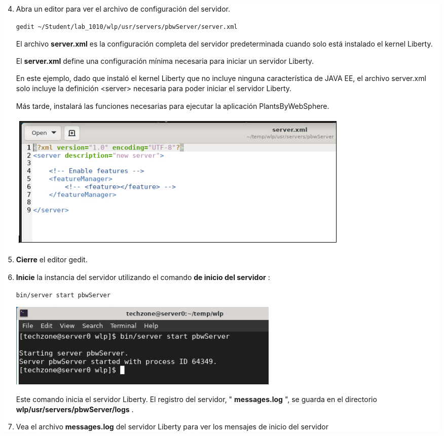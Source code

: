 4. Abra un editor para ver el archivo de configuración del servidor.

    ```
    gedit ~/Student/lab_1010/wlp/usr/servers/pbwServer/server.xml
    ```

    El archivo **server.xml** es la configuración completa del servidor predeterminada cuando solo está instalado el kernel Liberty.

    El **server.xml** define una configuración mínima necesaria para iniciar un servidor Liberty.

    En este ejemplo, dado que instaló el kernel Liberty que no incluye ninguna característica de JAVA EE, el archivo server.xml solo incluye la definición &lt;server&gt; necesaria para poder iniciar el servidor Liberty.

    Más tarde, instalará las funciones necesarias para ejecutar la aplicación PlantsByWebSphere.

    ![](./images/media/image22.png)

5. **Cierre** el editor gedit.

6. **Inicie** la instancia del servidor utilizando el comando **de inicio del servidor** :

    ```
    bin/server start pbwServer
    ```

    ![](./images/media/image23.png)

    Este comando inicia el servidor Liberty. El registro del servidor, " **messages.log** ", se guarda en el directorio **wlp/usr/servers/pbwServer/logs** .

7. Vea el archivo **messages.log** del servidor Liberty para ver los mensajes de inicio del servidor
